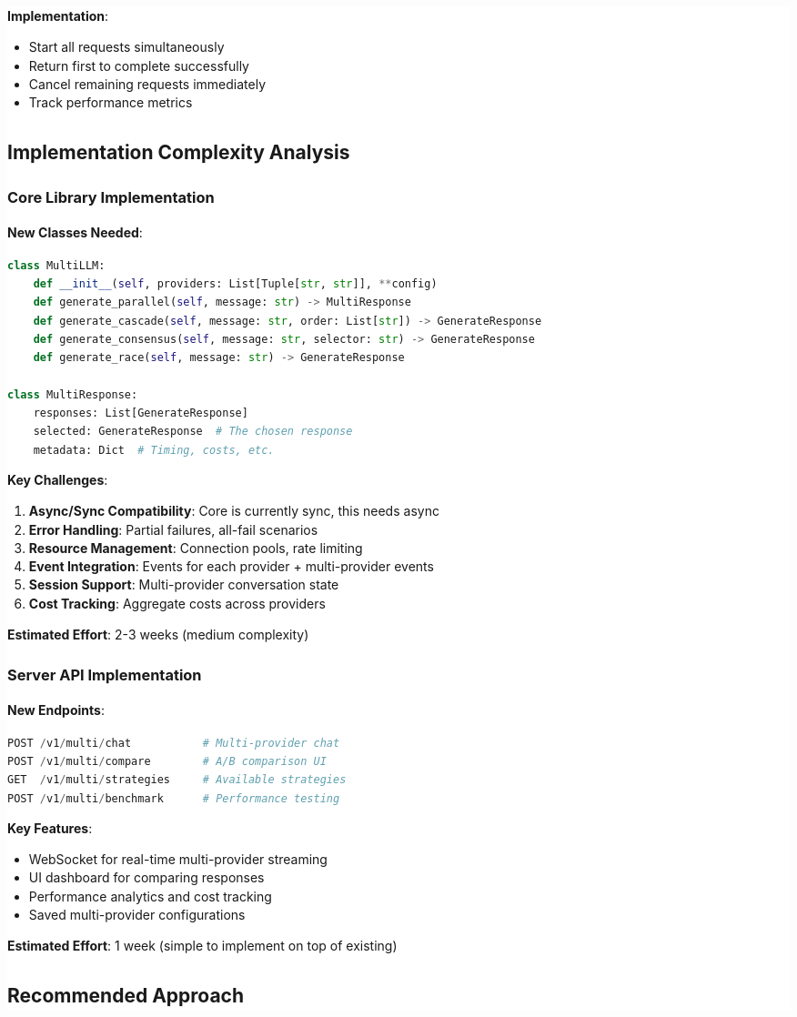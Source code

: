 **Implementation**:
- Start all requests simultaneously
- Return first to complete successfully
- Cancel remaining requests immediately
- Track performance metrics

## Implementation Complexity Analysis

### Core Library Implementation

**New Classes Needed**:
```python
class MultiLLM:
    def __init__(self, providers: List[Tuple[str, str]], **config)
    def generate_parallel(self, message: str) -> MultiResponse
    def generate_cascade(self, message: str, order: List[str]) -> GenerateResponse
    def generate_consensus(self, message: str, selector: str) -> GenerateResponse
    def generate_race(self, message: str) -> GenerateResponse

class MultiResponse:
    responses: List[GenerateResponse]
    selected: GenerateResponse  # The chosen response
    metadata: Dict  # Timing, costs, etc.
```

**Key Challenges**:
1. **Async/Sync Compatibility**: Core is currently sync, this needs async
2. **Error Handling**: Partial failures, all-fail scenarios
3. **Resource Management**: Connection pools, rate limiting
4. **Event Integration**: Events for each provider + multi-provider events
5. **Session Support**: Multi-provider conversation state
6. **Cost Tracking**: Aggregate costs across providers

**Estimated Effort**: 2-3 weeks (medium complexity)

### Server API Implementation

**New Endpoints**:
```python
POST /v1/multi/chat           # Multi-provider chat
POST /v1/multi/compare        # A/B comparison UI
GET  /v1/multi/strategies     # Available strategies
POST /v1/multi/benchmark      # Performance testing
```

**Key Features**:
- WebSocket for real-time multi-provider streaming
- UI dashboard for comparing responses
- Performance analytics and cost tracking
- Saved multi-provider configurations

**Estimated Effort**: 1 week (simple to implement on top of existing)

## Recommended Approach
